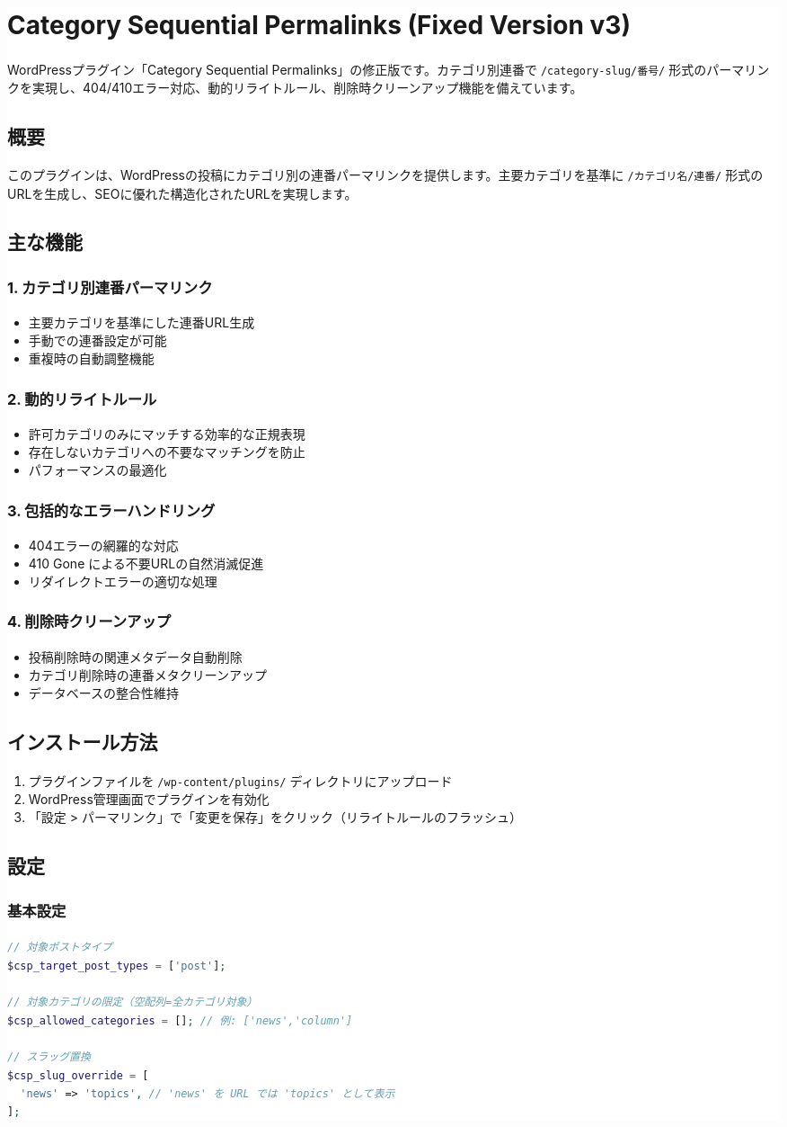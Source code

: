 # Category Sequential Permalinks (Fixed Version v3)

WordPressプラグイン「Category Sequential Permalinks」の修正版です。カテゴリ別連番で `/category-slug/番号/` 形式のパーマリンクを実現し、404/410エラー対応、動的リライトルール、削除時クリーンアップ機能を備えています。

## 概要

このプラグインは、WordPressの投稿にカテゴリ別の連番パーマリンクを提供します。主要カテゴリを基準に `/カテゴリ名/連番/` 形式のURLを生成し、SEOに優れた構造化されたURLを実現します。

## 主な機能

### 1. カテゴリ別連番パーマリンク
- 主要カテゴリを基準にした連番URL生成
- 手動での連番設定が可能
- 重複時の自動調整機能

### 2. 動的リライトルール
- 許可カテゴリのみにマッチする効率的な正規表現
- 存在しないカテゴリへの不要なマッチングを防止
- パフォーマンスの最適化

### 3. 包括的なエラーハンドリング
- 404エラーの網羅的な対応
- 410 Gone による不要URLの自然消滅促進
- リダイレクトエラーの適切な処理

### 4. 削除時クリーンアップ
- 投稿削除時の関連メタデータ自動削除
- カテゴリ削除時の連番メタクリーンアップ
- データベースの整合性維持

## インストール方法

1. プラグインファイルを `/wp-content/plugins/` ディレクトリにアップロード
2. WordPress管理画面でプラグインを有効化
3. 「設定 > パーマリンク」で「変更を保存」をクリック（リライトルールのフラッシュ）

## 設定

### 基本設定

```php
// 対象ポストタイプ
$csp_target_post_types = ['post'];

// 対象カテゴリの限定（空配列=全カテゴリ対象）
$csp_allowed_categories = []; // 例: ['news','column']

// スラッグ置換
$csp_slug_override = [
  'news' => 'topics', // 'news' を URL では 'topics' として表示
];
```
